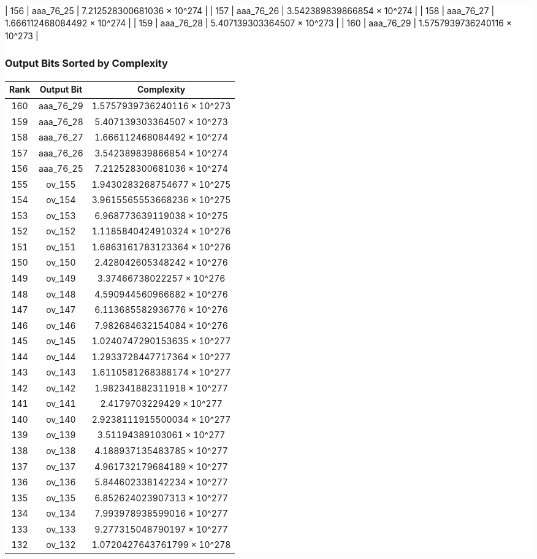 | 156 | aaa_76_25 | 7.212528300681036 × 10^274 |
| 157 | aaa_76_26 | 3.542389839866854 × 10^274 |
| 158 | aaa_76_27 | 1.666112468084492 × 10^274 |
| 159 | aaa_76_28 | 5.407139303364507 × 10^273 |
| 160 | aaa_76_29 | 1.5757939736240116 × 10^273 |

### Output Bits Sorted by Complexity

| Rank | Output Bit | Complexity |
|:----:|:----------:|:----------:|
| 160 | aaa_76_29 | 1.5757939736240116 × 10^273 |
| 159 | aaa_76_28 | 5.407139303364507 × 10^273 |
| 158 | aaa_76_27 | 1.666112468084492 × 10^274 |
| 157 | aaa_76_26 | 3.542389839866854 × 10^274 |
| 156 | aaa_76_25 | 7.212528300681036 × 10^274 |
| 155 | ov_155 | 1.9430283268754677 × 10^275 |
| 154 | ov_154 | 3.9615565553668236 × 10^275 |
| 153 | ov_153 | 6.968773639119038 × 10^275 |
| 152 | ov_152 | 1.1185840424910324 × 10^276 |
| 151 | ov_151 | 1.6863161783123364 × 10^276 |
| 150 | ov_150 | 2.428042605348242 × 10^276 |
| 149 | ov_149 | 3.37466738022257 × 10^276 |
| 148 | ov_148 | 4.590944560966682 × 10^276 |
| 147 | ov_147 | 6.113685582936776 × 10^276 |
| 146 | ov_146 | 7.982684632154084 × 10^276 |
| 145 | ov_145 | 1.0240747290153635 × 10^277 |
| 144 | ov_144 | 1.2933728447717364 × 10^277 |
| 143 | ov_143 | 1.6110581268388174 × 10^277 |
| 142 | ov_142 | 1.982341882311918 × 10^277 |
| 141 | ov_141 | 2.4179703229429 × 10^277 |
| 140 | ov_140 | 2.9238111915500034 × 10^277 |
| 139 | ov_139 | 3.51194389103061 × 10^277 |
| 138 | ov_138 | 4.188937135483785 × 10^277 |
| 137 | ov_137 | 4.961732179684189 × 10^277 |
| 136 | ov_136 | 5.844602338142234 × 10^277 |
| 135 | ov_135 | 6.852624023907313 × 10^277 |
| 134 | ov_134 | 7.993978938599016 × 10^277 |
| 133 | ov_133 | 9.277315048790197 × 10^277 |
| 132 | ov_132 | 1.0720427643761799 × 10^278 |